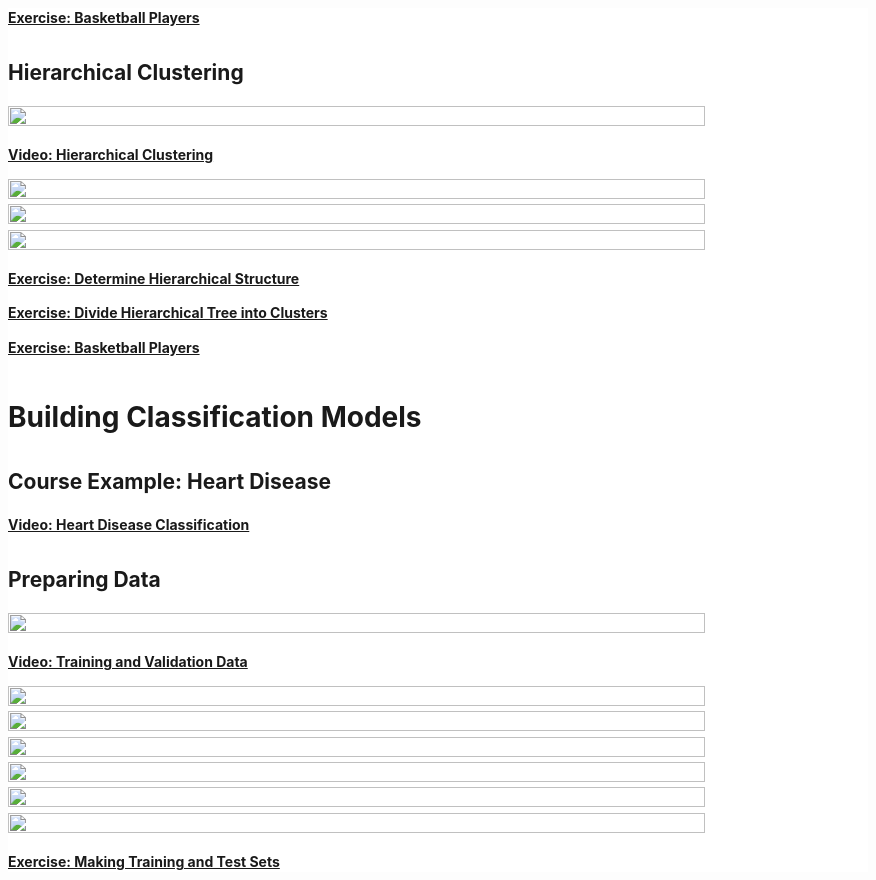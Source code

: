 **<a href="https://matlabacademy.mathworks.com/R2019a/portal.html?course=mlml#chapter=2&lesson=5&section=9" target="_blank">Exercise: Basketball Players</a>**

## Hierarchical Clustering

<img src="/images/heir1.png" style="height:90%;width:90%"></img>

**<a href="https://matlabacademy.mathworks.com/R2019a/portal.html?course=mlml#chapter=2&lesson=6&section=2" target="_blank">Video: Hierarchical Clustering</a>**

<img src="/images/heir2.png" style="height:90%;width:90%"></img>
<img src="/images/heir3.png" style="height:90%;width:90%"></img>
<img src="/images/heir4.png" style="height:90%;width:90%"></img>

**<a href="https://matlabacademy.mathworks.com/R2019a/portal.html?course=mlml#chapter=2&lesson=6&section=4" target="_blank">Exercise: Determine Hierarchical Structure</a>**

**<a href="https://matlabacademy.mathworks.com/R2019a/portal.html?course=mlml#chapter=2&lesson=6&section=5" target="_blank">Exercise: Divide Hierarchical Tree into Clusters</a>**

**<a href="https://matlabacademy.mathworks.com/R2019a/portal.html?course=mlml#chapter=2&lesson=5&section=9" target="_blank">Exercise: Basketball Players</a>**

# Building Classification Models

## Course Example: Heart Disease

**<a href="https://matlabacademy.mathworks.com/R2019a/portal.html?course=mlml#chapter=3&lesson=1&section=1" target="_blank">Video: Heart Disease Classification</a>**

## Preparing Data

<img src="/images/class1.png" style="height:90%;width:90%"></img>

**<a href="https://matlabacademy.mathworks.com/R2019a/portal.html?course=mlml#chapter=2&lesson=6&section=2" target="_blank">Video: Training and Validation Data</a>**

<img src="/images/class2.png" style="height:90%;width:90%"></img>
<img src="/images/class3.png" style="height:90%;width:90%"></img>
<img src="/images/class4.png" style="height:90%;width:90%"></img>
<img src="/images/class5.png" style="height:90%;width:90%"></img>
<img src="/images/class6.png" style="height:90%;width:90%"></img>
<img src="/images/class7.png" style="height:90%;width:90%"></img>

**<a href="https://matlabacademy.mathworks.com/R2019a/portal.html?course=mlml#chapter=3&lesson=2&section=4" target="_blank">Exercise: Making Training and Test Sets</a>**
